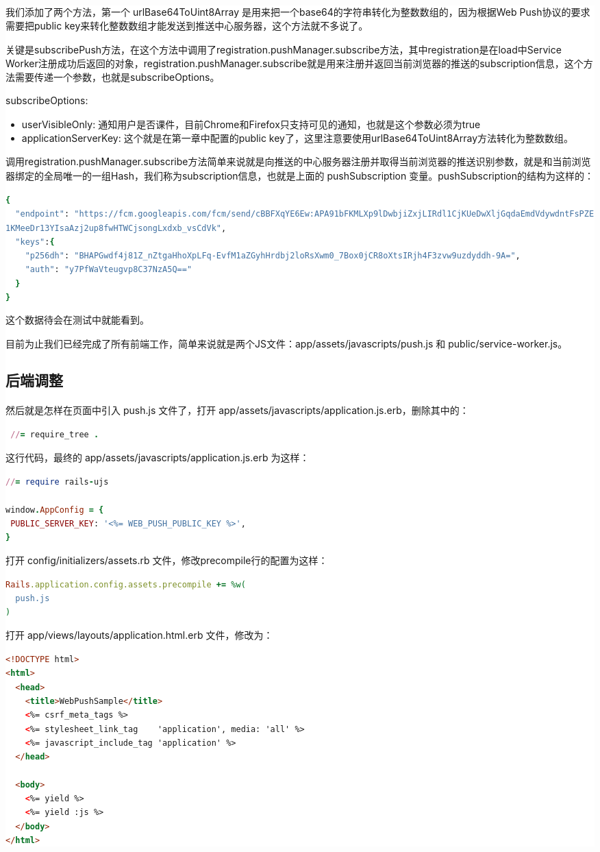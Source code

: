 我们添加了两个方法，第一个 urlBase64ToUint8Array 是用来把一个base64的字符串转化为整数数组的，因为根据Web Push协议的要求需要把public key来转化整数数组才能发送到推送中心服务器，这个方法就不多说了。

关键是subscribePush方法，在这个方法中调用了registration.pushManager.subscribe方法，其中registration是在load中Service Worker注册成功后返回的对象，registration.pushManager.subscribe就是用来注册并返回当前浏览器的推送的subscription信息，这个方法需要传递一个参数，也就是subscribeOptions。

subscribeOptions:

- userVisibleOnly: 通知用户是否课件，目前Chrome和Firefox只支持可见的通知，也就是这个参数必须为true
- applicationServerKey: 这个就是在第一章中配置的public key了，这里注意要使用urlBase64ToUint8Array方法转化为整数数组。

调用registration.pushManager.subscribe方法简单来说就是向推送的中心服务器注册并取得当前浏览器的推送识别参数，就是和当前浏览器绑定的全局唯一的一组Hash，我们称为subscription信息，也就是上面的 pushSubscription 变量。pushSubscription的结构为这样的：
```ruby
{
  "endpoint": "https://fcm.googleapis.com/fcm/send/cBBFXqYE6Ew:APA91bFKMLXp9lDwbjiZxjLIRdl1CjKUeDwXljGqdaEmdVdywdntFsPZE1KMeeDr13YIsaAzj2up8fwHTWCjsongLxdxb_vsCdVk",
  "keys":{
    "p256dh": "BHAPGwdf4j81Z_nZtgaHhoXpLFq-EvfM1aZGyhHrdbj2loRsXwm0_7Box0jCR8oXtsIRjh4F3zvw9uzdyddh-9A=",
    "auth": "y7PfWaVteugvp8C37NzA5Q=="
  }
}
```
这个数据待会在测试中就能看到。

目前为止我们已经完成了所有前端工作，简单来说就是两个JS文件：app/assets/javascripts/push.js 和 public/service-worker.js。

## 后端调整

然后就是怎样在页面中引入 push.js 文件了，打开 app/assets/javascripts/application.js.erb，删除其中的：
```ruby
 //= require_tree .
```

这行代码，最终的 app/assets/javascripts/application.js.erb 为这样：
```ruby
//= require rails-ujs

window.AppConfig = {
 PUBLIC_SERVER_KEY: '<%= WEB_PUSH_PUBLIC_KEY %>',
}
```

打开 config/initializers/assets.rb 文件，修改precompile行的配置为这样：
```ruby
Rails.application.config.assets.precompile += %w(
  push.js
)
```

打开 app/views/layouts/application.html.erb 文件，修改为：
```html
<!DOCTYPE html>
<html>
  <head>
    <title>WebPushSample</title>
    <%= csrf_meta_tags %>
    <%= stylesheet_link_tag    'application', media: 'all' %>
    <%= javascript_include_tag 'application' %>
  </head>

  <body>
    <%= yield %>
    <%= yield :js %>
  </body>
</html>
```
